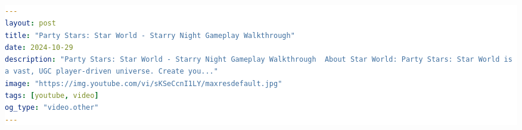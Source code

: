 ```yaml
---
layout: post
title: "Party Stars: Star World - Starry Night Gameplay Walkthrough"
date: 2024-10-29
description: "Party Stars: Star World - Starry Night Gameplay Walkthrough  About Star World: Party Stars: Star World is a vast, UGC player-driven universe. Create you..."
image: "https://img.youtube.com/vi/sKSeCcnI1LY/maxresdefault.jpg"
tags: [youtube, video]
og_type: "video.other"
---
```


<script type="application/ld+json">
{
  "@context": "http://schema.org",
  "@type": "VideoObject",
  "name": "Party Stars: Star World - Starry Night Gameplay Walkthrough",
  "description": "Party Stars: Star World - Starry Night Gameplay Walkthrough  About Star World: Party Stars: Star World is a vast, UGC player-driven universe. Create your own games, build your dream world, and socialize with other players. Explore endless possibilities, from building cities to hosting parties. Unleash your creativity and immerse yourself in a limitless virtual world. Join a vibrant community and experience the joy of co-creation.  About Party Stars:  Party Stars is the ultimate party game where the fun never stops! Explore countless exciting maps here! Whether you crave sliding waterways during the summer, unveiling secrets hidden among mysterious stones or navigating complex tubes in the air... We have it all for you to conquer and enjoy! Don't miss the classic race, Brawl, Who's the Big Bad and all the other hilarious modes. Team up and goof around with your friends worldwide! Everyone is a creator. Unleash your imagination with viarous components and ensure you share your masterpiece with friends worldwide.  Party Stars \u00a9 & \u2122 Tencent. All Rights Reserved.   #PartyStarsStarWorld #PartyStars #StarWorld #EggyParty #LifeParty #Roblox #Gameplay #GameplayWalkthrough #StarryNight",
  "thumbnailUrl": "https://img.youtube.com/vi/sKSeCcnI1LY/maxresdefault.jpg",
  "uploadDate": "2024-10-29T04:03:19Z",
  "embedUrl": "https://www.youtube.com/embed/sKSeCcnI1LY",
  "publisher": {
    "@type": "Person",
    "name": "Celo Zaga"
  },
  "mainEntityOfPage": {
    "@type": "WebPage",
    "@id": "https://celozaga.github.io/2024/10/29/party-stars-star-world-starry-night-gameplay-walkthrough-sKSeCcnI1LY.html"
  },
  "duration": "PT0M0S"
}
</script>

<script type="application/ld+json">
{
  "@context": "http://schema.org",
  "@type": "BlogPosting",
  "headline": "Party Stars: Star World - Starry Night Gameplay Walkthrough",
  "image": "https://img.youtube.com/vi/sKSeCcnI1LY/maxresdefault.jpg",
  "publisher": {
    "@type": "Person",
    "name": "Celo Zaga"
  },
  "url": "https://celozaga.github.io/2024/10/29/party-stars-star-world-starry-night-gameplay-walkthrough-sKSeCcnI1LY.html",
  "datePublished": "2024-10-29T04:03:19Z",
  "dateCreated": "2024-10-29T04:03:19Z",
  "dateModified": "2024-10-29T04:03:19Z",
  "description": "Party Stars: Star World - Starry Night Gameplay Walkthrough  About Star World: Party Stars: Star World is a vast, UGC player-driven universe. Create you...",